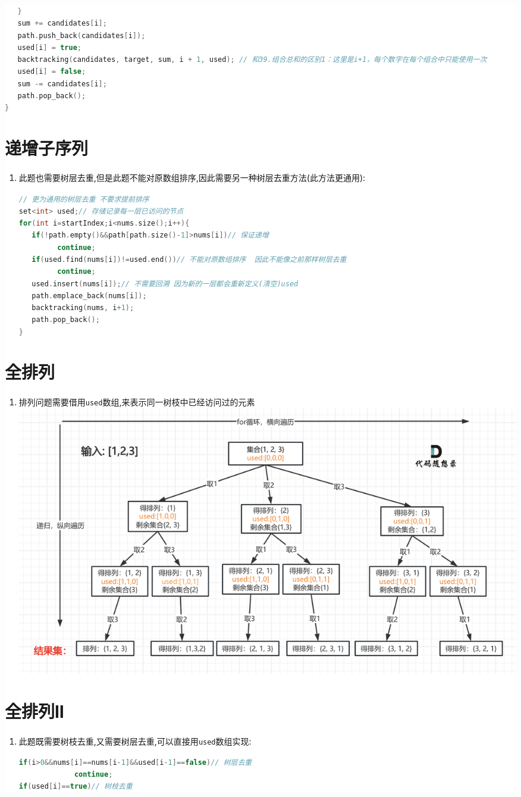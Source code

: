    ```C++
      }
      sum += candidates[i];
      path.push_back(candidates[i]);
      used[i] = true;
      backtracking(candidates, target, sum, i + 1, used); // 和39.组合总和的区别1：这里是i+1，每个数字在每个组合中只能使用一次
      used[i] = false;
      sum -= candidates[i];
      path.pop_back();
   }
   ```
# 递增子序列
1. 此题也需要树层去重,但是此题不能对原数组排序,因此需要另一种树层去重方法(此方法更通用):
   ```C++
   // 更为通用的树层去重 不要求提前排序
   set<int> used;// 存储记录每一层已访问的节点
   for(int i=startIndex;i<nums.size();i++){
      if(!path.empty()&&path[path.size()-1]>nums[i])// 保证递增
            continue;
      if(used.find(nums[i])!=used.end())// 不能对原数组排序  因此不能像之前那样树层去重
            continue;
      used.insert(nums[i]);// 不需要回溯 因为新的一层都会重新定义(清空)used
      path.emplace_back(nums[i]);
      backtracking(nums, i+1);
      path.pop_back();
   }
   ```
# 全排列
1. 排列问题需要借用`used`数组,来表示同一树枝中已经访问过的元素
   ![](markdown图片集/2024-09-15-09-28-48.png)
# 全排列Ⅱ
1. 此题既需要树枝去重,又需要树层去重,可以直接用`used`数组实现:
   ```C++
   if(i>0&&nums[i]==nums[i-1]&&used[i-1]==false)// 树层去重
                continue;
   if(used[i]==true)// 树枝去重
   ```